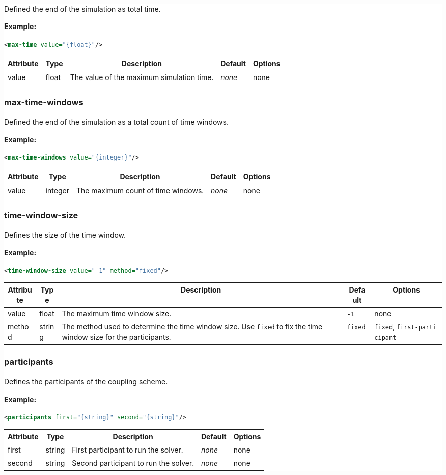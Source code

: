 Defined the end of the simulation as total time.

**Example:**  
```xml
<max-time value="{float}"/>
```

| Attribute | Type | Description | Default | Options |
| --- | --- | --- | --- | --- |
| value | float | The value of the maximum simulation time. | _none_ | none |



### max-time-windows

Defined the end of the simulation as a total count of time windows.

**Example:**  
```xml
<max-time-windows value="{integer}"/>
```

| Attribute | Type | Description | Default | Options |
| --- | --- | --- | --- | --- |
| value | integer | The maximum count of time windows. | _none_ | none |



### time-window-size

Defines the size of the time window.

**Example:**  
```xml
<time-window-size value="-1" method="fixed"/>
```

| Attribute | Type | Description | Default | Options |
| --- | --- | --- | --- | --- |
| value | float | The maximum time window size. | `-1` | none |
| method | string | The method used to determine the time window size. Use `fixed` to fix the time window size for the participants. | `fixed` | `fixed`, `first-participant` |



### participants

Defines the participants of the coupling scheme.

**Example:**  
```xml
<participants first="{string}" second="{string}"/>
```

| Attribute | Type | Description | Default | Options |
| --- | --- | --- | --- | --- |
| first | string | First participant to run the solver. | _none_ | none |
| second | string | Second participant to run the solver. | _none_ | none |
